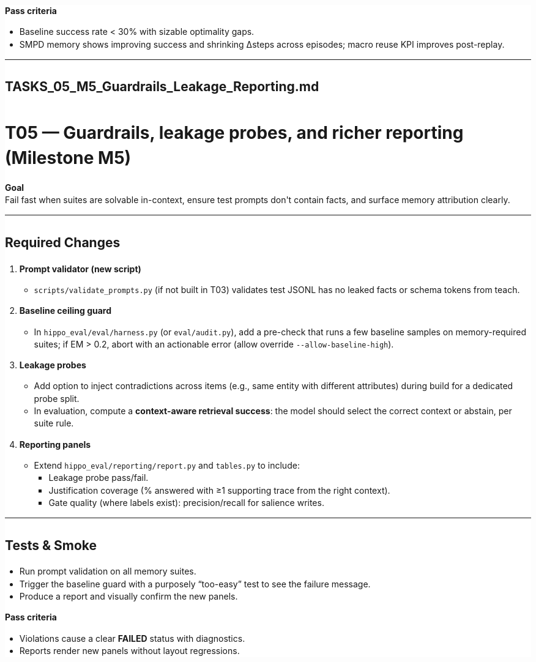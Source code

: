 **Pass criteria**
- Baseline success rate < 30% with sizable optimality gaps.
- SMPD memory shows improving success and shrinking ∆steps across episodes; macro reuse KPI improves post-replay.


---

## TASKS_05_M5_Guardrails_Leakage_Reporting.md

# T05 — Guardrails, leakage probes, and richer reporting (Milestone M5)

**Goal**  
Fail fast when suites are solvable in-context, ensure test prompts don't contain facts, and surface memory attribution clearly.

---

## Required Changes

1. **Prompt validator (new script)**
   - `scripts/validate_prompts.py` (if not built in T03) validates test JSONL has no leaked facts or schema tokens from teach.

2. **Baseline ceiling guard**
   - In `hippo_eval/eval/harness.py` (or `eval/audit.py`), add a pre-check that runs a few baseline samples on memory-required suites; if EM > 0.2, abort with an actionable error (allow override `--allow-baseline-high`).

3. **Leakage probes**
   - Add option to inject contradictions across items (e.g., same entity with different attributes) during build for a dedicated probe split.
   - In evaluation, compute a **context-aware retrieval success**: the model should select the correct context or abstain, per suite rule.

4. **Reporting panels**
   - Extend `hippo_eval/reporting/report.py` and `tables.py` to include:
     - Leakage probe pass/fail.
     - Justification coverage (% answered with ≥1 supporting trace from the right context).
     - Gate quality (where labels exist): precision/recall for salience writes.

---

## Tests & Smoke

- Run prompt validation on all memory suites.
- Trigger the baseline guard with a purposely “too-easy” test to see the failure message.
- Produce a report and visually confirm the new panels. 

**Pass criteria**
- Violations cause a clear **FAILED** status with diagnostics.
- Reports render new panels without layout regressions.

